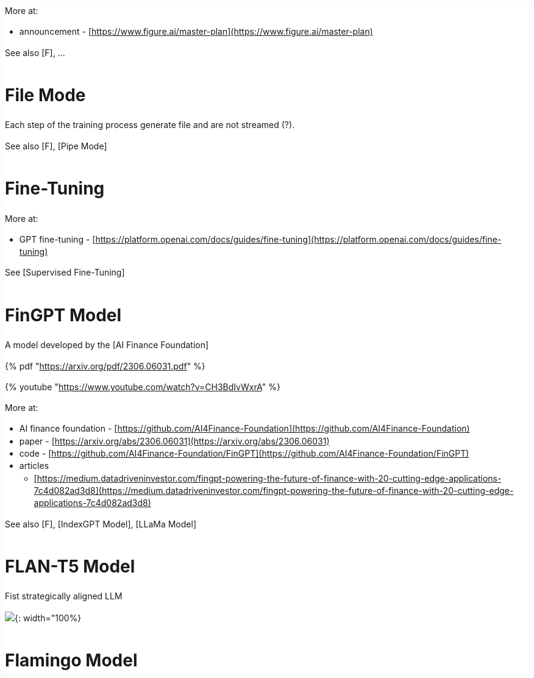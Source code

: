  More at:
  * announcement - [https://www.figure.ai/master-plan](https://www.figure.ai/master-plan)

 See also [F], ...


# File Mode

 Each step of the training process generate file and are not streamed (?). 

 See also [F], [Pipe Mode]


# Fine-Tuning

 More at:
   * GPT fine-tuning - [https://platform.openai.com/docs/guides/fine-tuning](https://platform.openai.com/docs/guides/fine-tuning)

 See [Supervised Fine-Tuning]


# FinGPT Model

 A model developed by the [AI Finance Foundation]

 {% pdf "https://arxiv.org/pdf/2306.06031.pdf" %}

 {% youtube "https://www.youtube.com/watch?v=CH3BdIvWxrA" %}

 More at:
  * AI finance foundation - [https://github.com/AI4Finance-Foundation](https://github.com/AI4Finance-Foundation)
  * paper - [https://arxiv.org/abs/2306.06031](https://arxiv.org/abs/2306.06031)
  * code - [https://github.com/AI4Finance-Foundation/FinGPT](https://github.com/AI4Finance-Foundation/FinGPT)
  * articles
    * [https://medium.datadriveninvestor.com/fingpt-powering-the-future-of-finance-with-20-cutting-edge-applications-7c4d082ad3d8](https://medium.datadriveninvestor.com/fingpt-powering-the-future-of-finance-with-20-cutting-edge-applications-7c4d082ad3d8)

  See also [F], [IndexGPT Model], [LLaMa Model]


# FLAN-T5 Model

 Fist strategically aligned LLM

 ![]( {{site.assets}}/f/flan_t5_model.png ){: width="100%}

# Flamingo Model
